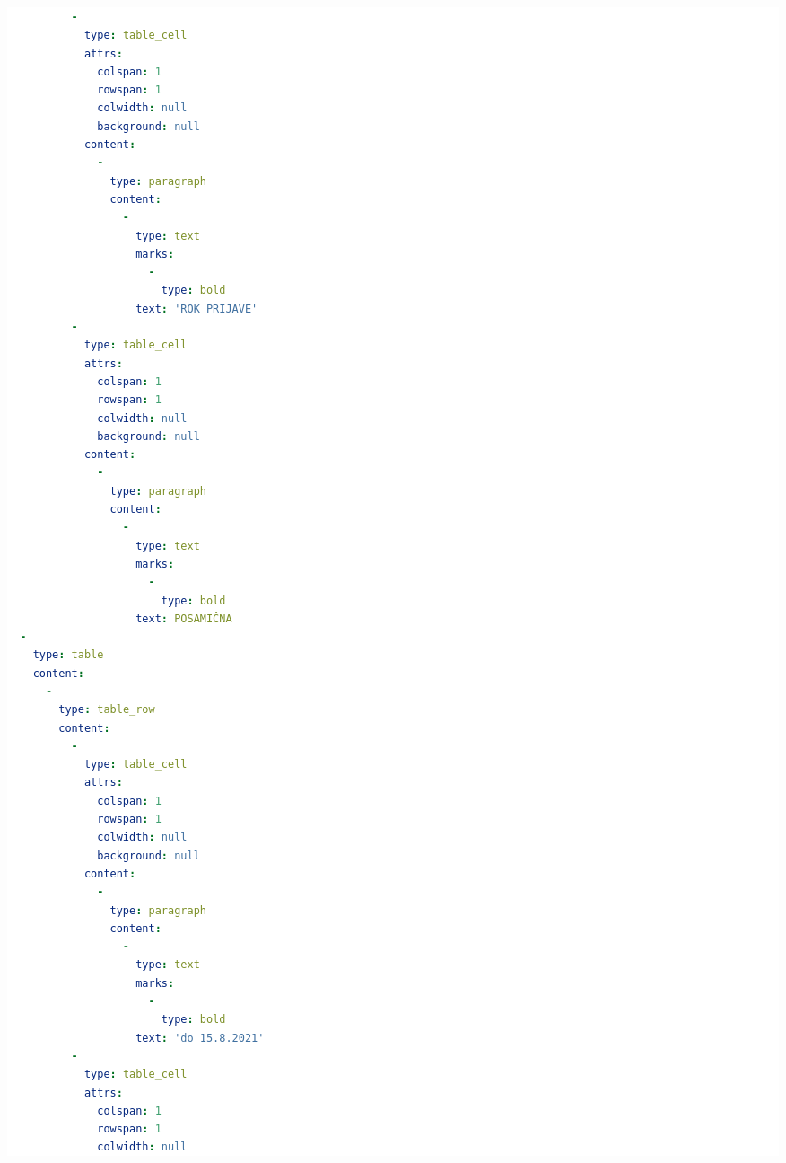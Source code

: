 ```yaml
          -
            type: table_cell
            attrs:
              colspan: 1
              rowspan: 1
              colwidth: null
              background: null
            content:
              -
                type: paragraph
                content:
                  -
                    type: text
                    marks:
                      -
                        type: bold
                    text: 'ROK PRIJAVE'
          -
            type: table_cell
            attrs:
              colspan: 1
              rowspan: 1
              colwidth: null
              background: null
            content:
              -
                type: paragraph
                content:
                  -
                    type: text
                    marks:
                      -
                        type: bold
                    text: POSAMIČNA
  -
    type: table
    content:
      -
        type: table_row
        content:
          -
            type: table_cell
            attrs:
              colspan: 1
              rowspan: 1
              colwidth: null
              background: null
            content:
              -
                type: paragraph
                content:
                  -
                    type: text
                    marks:
                      -
                        type: bold
                    text: 'do 15.8.2021'
          -
            type: table_cell
            attrs:
              colspan: 1
              rowspan: 1
              colwidth: null
```